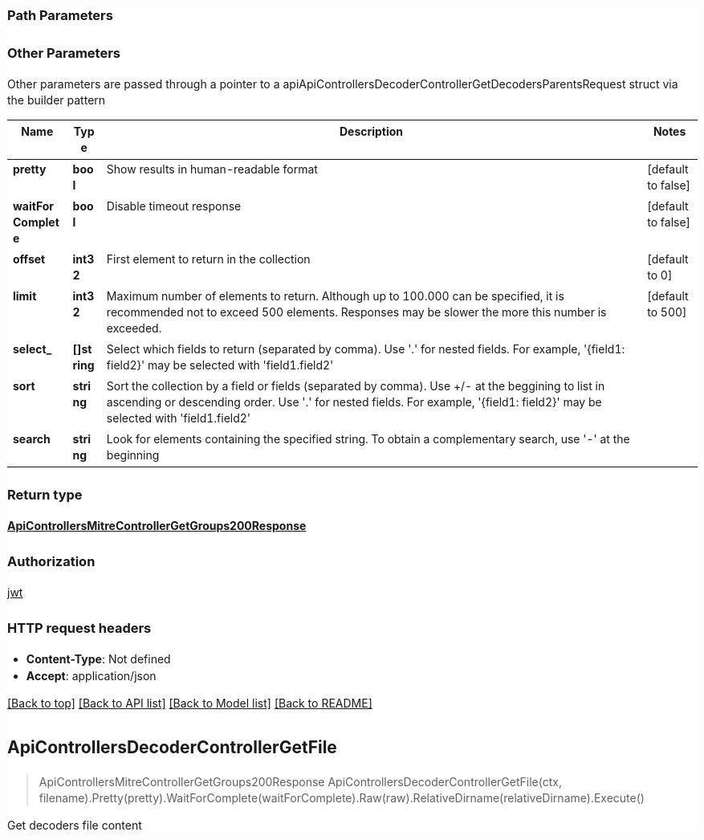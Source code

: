 ### Path Parameters



### Other Parameters

Other parameters are passed through a pointer to a apiApiControllersDecoderControllerGetDecodersParentsRequest struct via the builder pattern


Name | Type | Description  | Notes
------------- | ------------- | ------------- | -------------
 **pretty** | **bool** | Show results in human-readable format | [default to false]
 **waitForComplete** | **bool** | Disable timeout response | [default to false]
 **offset** | **int32** | First element to return in the collection | [default to 0]
 **limit** | **int32** | Maximum number of elements to return. Although up to 100.000 can be specified, it is recommended not to exceed 500 elements. Responses may be slower the more this number is exceeded.  | [default to 500]
 **select_** | **[]string** | Select which fields to return (separated by comma). Use &#39;.&#39; for nested fields. For example, &#39;{field1: field2}&#39; may be selected with &#39;field1.field2&#39; |
 **sort** | **string** | Sort the collection by a field or fields (separated by comma). Use +/- at the beggining to list in ascending or descending order. Use &#39;.&#39; for nested fields. For example, &#39;{field1: field2}&#39; may be selected with &#39;field1.field2&#39; |
 **search** | **string** | Look for elements containing the specified string. To obtain a complementary search, use &#39;-&#39; at the beginning |

### Return type

[**ApiControllersMitreControllerGetGroups200Response**](ApiControllersMitreControllerGetGroups200Response.md)

### Authorization

[jwt](../README.md#jwt)

### HTTP request headers

- **Content-Type**: Not defined
- **Accept**: application/json

[[Back to top]](#) [[Back to API list]](../README.md#documentation-for-api-endpoints)
[[Back to Model list]](../README.md#documentation-for-models)
[[Back to README]](../README.md)


## ApiControllersDecoderControllerGetFile

> ApiControllersMitreControllerGetGroups200Response ApiControllersDecoderControllerGetFile(ctx, filename).Pretty(pretty).WaitForComplete(waitForComplete).Raw(raw).RelativeDirname(relativeDirname).Execute()

Get decoders file content

